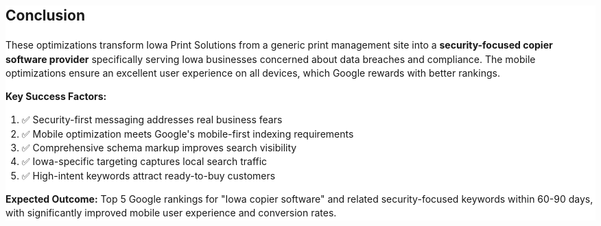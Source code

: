 
## Conclusion

These optimizations transform Iowa Print Solutions from a generic print management site into a **security-focused copier software provider** specifically serving Iowa businesses concerned about data breaches and compliance. The mobile optimizations ensure an excellent user experience on all devices, which Google rewards with better rankings.

**Key Success Factors:**
1. ✅ Security-first messaging addresses real business fears
2. ✅ Mobile optimization meets Google's mobile-first indexing requirements
3. ✅ Comprehensive schema markup improves search visibility
4. ✅ Iowa-specific targeting captures local search traffic
5. ✅ High-intent keywords attract ready-to-buy customers

**Expected Outcome:** Top 5 Google rankings for "Iowa copier software" and related security-focused keywords within 60-90 days, with significantly improved mobile user experience and conversion rates.
